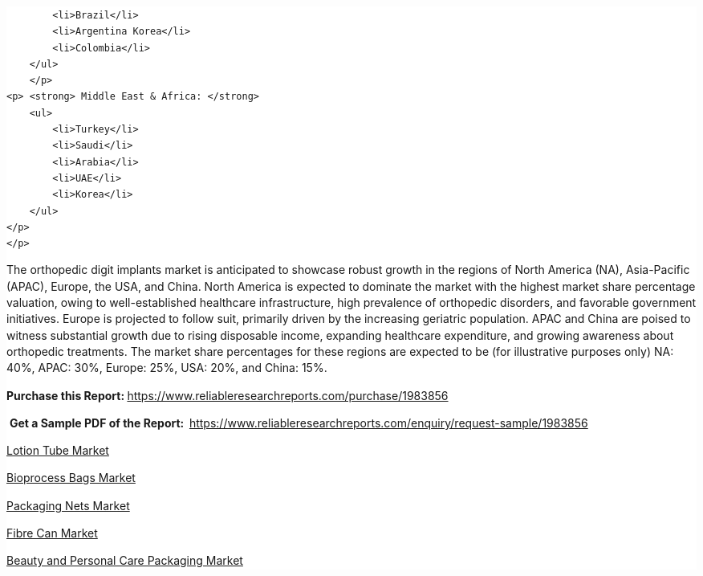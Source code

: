             <li>Brazil</li>
            <li>Argentina Korea</li>
            <li>Colombia</li>
        </ul>
        </p> 
    <p> <strong> Middle East & Africa: </strong>
        <ul>
            <li>Turkey</li>
            <li>Saudi</li>
            <li>Arabia</li>
            <li>UAE</li>
            <li>Korea</li>
        </ul>
    </p>
    </p>
<p><p>The orthopedic digit implants market is anticipated to showcase robust growth in the regions of North America (NA), Asia-Pacific (APAC), Europe, the USA, and China. North America is expected to dominate the market with the highest market share percentage valuation, owing to well-established healthcare infrastructure, high prevalence of orthopedic disorders, and favorable government initiatives. Europe is projected to follow suit, primarily driven by the increasing geriatric population. APAC and China are poised to witness substantial growth due to rising disposable income, expanding healthcare expenditure, and growing awareness about orthopedic treatments. The market share percentages for these regions are expected to be (for illustrative purposes only) NA: 40%, APAC: 30%, Europe: 25%, USA: 20%, and China: 15%.</p></p>
<p><strong>Purchase this Report: </strong><a href="https://www.reliableresearchreports.com/purchase/1983856">https://www.reliableresearchreports.com/purchase/1983856</a></p>
<p>&nbsp;<strong>Get a Sample PDF of the Report:&nbsp;&nbsp;</strong><a href="https://www.reliableresearchreports.com/enquiry/request-sample/1983856">https://www.reliableresearchreports.com/enquiry/request-sample/1983856</a></p>
<p><strong></strong></p>
<p><p><a href="https://github.com/wwwbgrace/Market-Research-Report-List-1/blob/main/lotion-tube-market.md">Lotion Tube Market</a></p><p><a href="https://github.com/timeliteaut/Market-Research-Report-List-1/blob/main/bioprocess-bags-market.md">Bioprocess Bags Market</a></p><p><a href="https://github.com/pgtimber/Market-Research-Report-List-1/blob/main/packaging-nets-market.md">Packaging Nets Market</a></p><p><a href="https://github.com/kufem1/Market-Research-Report-List-1/blob/main/fibre-can-market.md">Fibre Can Market</a></p><p><a href="https://github.com/peachesmcdowel1/Market-Research-Report-List-1/blob/main/beauty-and-personal-care-packaging-market.md">Beauty and Personal Care Packaging Market</a></p></p>